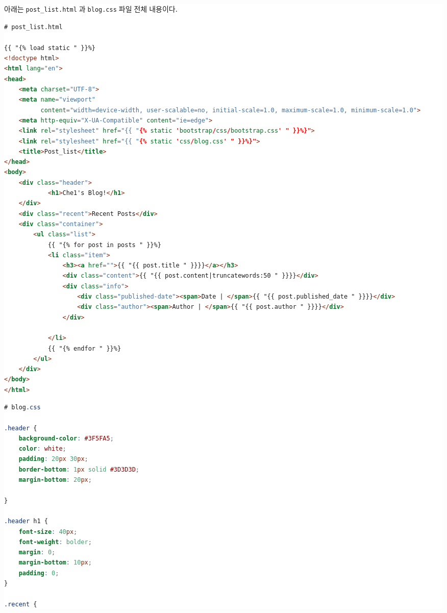 
아래는 `post_list.html` 과 `blog.css` 파일 전체 내용이다.

```html
# post_list.html

{{ "{% load static " }}%}
<!doctype html>
<html lang="en">
<head>
    <meta charset="UTF-8">
    <meta name="viewport"
          content="width=device-width, user-scalable=no, initial-scale=1.0, maximum-scale=1.0, minimum-scale=1.0">
    <meta http-equiv="X-UA-Compatible" content="ie=edge">
    <link rel="stylesheet" href="{{ "{% static 'bootstrap/css/bootstrap.css' " }}%}">
    <link rel="stylesheet" href="{{ "{% static 'css/blog.css' " }}%}">
    <title>Post_list</title>
</head>
<body>
    <div class="header">
            <h1>Che1's Blog!</h1>
    </div>
    <div class="recent">Recent Posts</div>
    <div class="container">
        <ul class="list">
            {{ "{% for post in posts " }}%}
            <li class="item">
                <h3><a href="">{{ "{{ post.title " }}}}</a></h3>
                <div class="content">{{ "{{ post.content|truncatewords:50 " }}}}</div>
                <div class="info">
                    <div class="published-date"><span>Date | </span>{{ "{{ post.published_date " }}}}</div>
                    <div class="author"><span>Author | </span>{{ "{{ post.author " }}}}</div>
                </div>
                
            </li>
            {{ "{% endfor " }}%}
        </ul>
    </div>
</body>
</html>
```

```css
# blog.css

.header {
    background-color: #3F5FA5;
    color: white;
    padding: 20px 30px;
    border-bottom: 1px solid #3D3D3D;
    margin-bottom: 20px;

}

.header h1 {
    font-size: 40px;
    font-weight: bolder;
    margin: 0;
    margin-bottom: 10px;
    padding: 0;
}

.recent {
```